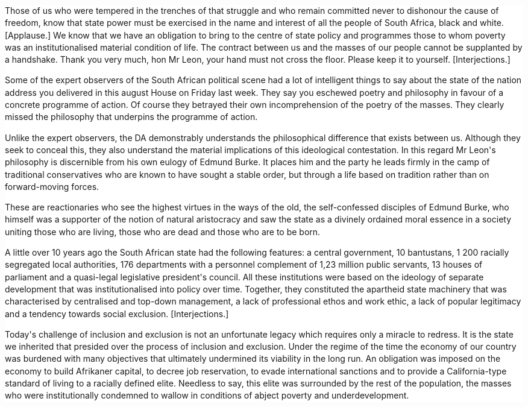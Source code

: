 Those of us who were tempered in the trenches of  that  struggle  and  who
remain committed never to dishonour the cause of freedom, know that  state
power must be exercised in the name and interest  of  all  the  people  of
South Africa, black and  white.  [Applause.]  We  know  that  we  have  an
obligation to bring to the centre of state policy and programmes those  to
whom poverty was an institutionalised  material  condition  of  life.  The
contract between us and the masses of our people cannot be supplanted by a
handshake. Thank you very much, hon Mr Leon, your hand must not cross  the
floor. Please keep it to yourself. [Interjections.]

Some of the expert observers of the South African political scene had a
lot of intelligent things to say about the state of the nation address you
delivered in this august House on Friday last week. They say you eschewed
poetry and philosophy in favour of a concrete programme of action. Of
course they betrayed their own incomprehension of the poetry of the
masses. They clearly missed the philosophy that underpins the programme of
action.

Unlike the expert observers, the DA demonstrably understands the
philosophical difference that exists between us. Although they seek to
conceal this, they also understand the material implications of this
ideological contestation. In this regard Mr Leon's philosophy is
discernible from his own eulogy of Edmund Burke. It places him and the
party he leads firmly in the camp of traditional conservatives who are
known to have sought a stable order, but through a life based on tradition
rather than on forward-moving forces.

These are reactionaries who see the highest virtues in the ways of the
old, the self-confessed disciples of Edmund Burke, who himself was a
supporter of the notion of natural aristocracy and saw the state as a
divinely ordained moral essence in a society uniting those who are living,
those who are dead and those who are to be born.

A little over 10 years ago the South African state had the following
features: a central government, 10 bantustans, 1 200 racially segregated
local authorities, 176 departments with a personnel complement of 1,23
million public servants, 13 houses of parliament and a quasi-legal
legislative president's council. All these institutions were based on the
ideology of separate development that was institutionalised into policy
over time. Together, they constituted the apartheid state machinery that
was characterised by centralised and top-down management, a lack of
professional ethos and work ethic, a lack of popular legitimacy and a
tendency towards social exclusion. [Interjections.]

Today's challenge of inclusion and exclusion is not an unfortunate legacy
which requires only a miracle to redress. It is the state we inherited
that presided over the process of inclusion and exclusion. Under the
regime of the time the economy of our country was burdened with many
objectives that ultimately undermined its viability in the long run. An
obligation was imposed on the economy to build Afrikaner capital, to
decree job reservation, to evade international sanctions and to provide a
California-type standard of living to a racially defined elite. Needless
to say, this elite was surrounded by the rest of the population, the
masses who were institutionally condemned to wallow in conditions of
abject poverty and underdevelopment.
